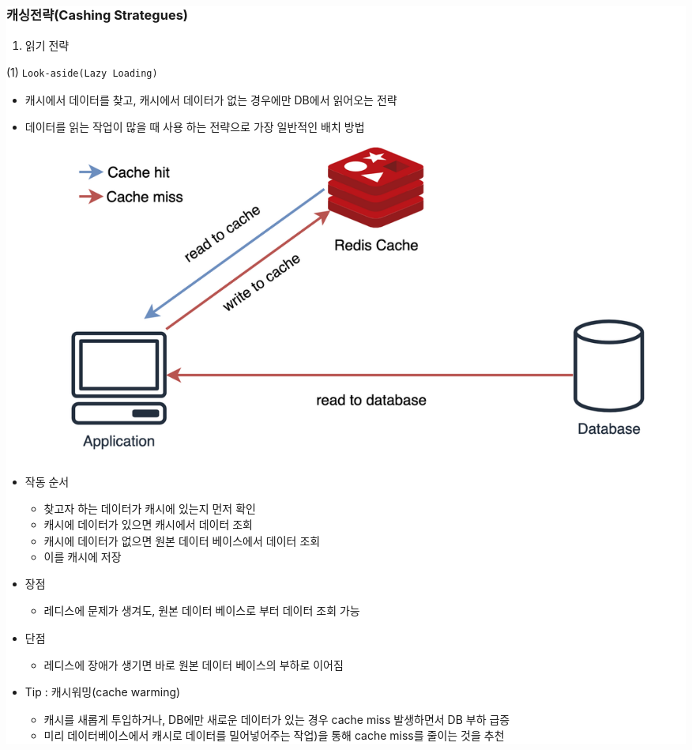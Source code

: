 
### 캐싱전략(Cashing Strategues)

1) 읽기 전략 

(1) `Look-aside(Lazy Loading)`
- 캐시에서 데이터를 찾고, 캐시에서 데이터가 없는 경우에만 DB에서 읽어오는 전략
- 데이터를 읽는 작업이 많을 때 사용 하는 전략으로 가장 일반적인 배치 방법
 ![](./images/look_aside.png)

- 작동 순서
    - 찾고자 하는 데이터가 캐시에 있는지 먼저 확인
    - 캐시에 데이터가 있으면 캐시에서 데이터 조회
    - 캐시에 데이터가 없으면 원본 데이터 베이스에서 데이터 조회
    - 이를 캐시에 저장
- 장점
    - 레디스에 문제가 생겨도, 원본 데이터 베이스로 부터 데이터 조회 가능
- 단점
    - 레디스에 장애가 생기면 바로 원본 데이터 베이스의 부하로 이어짐
- Tip : 캐시워밍(cache warming)
    - 캐시를 새롭게 투입하거나, DB에만 새로운 데이터가 있는 경우 cache miss 발생하면서 DB 부하 급증
    - 미리 데이터베이스에서 캐시로 데이터를 밀어넣어주는 작업)을 통해 cache miss를 줄이는 것을 추천